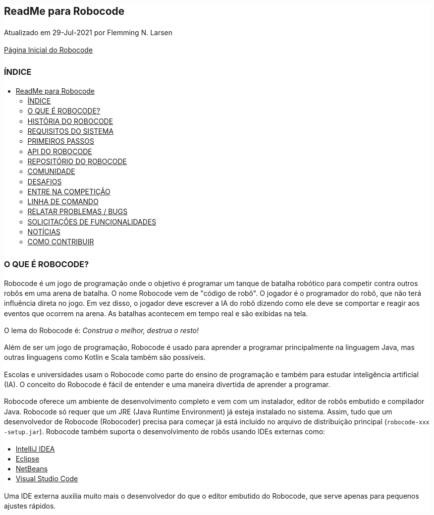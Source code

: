 ## ReadMe para Robocode

Atualizado em 29-Jul-2021 por Flemming N. Larsen

[Página Inicial do Robocode](https://robocode.sourceforge.io/)

### ÍNDICE

- [ReadMe para Robocode](#readme-para-robocode)
  - [ÍNDICE](#índice)
  - [O QUE É ROBOCODE?](#o-que-é-robocode)
  - [HISTÓRIA DO ROBOCODE](#história-do-robocode)
  - [REQUISITOS DO SISTEMA](#requisitos-do-sistema)
  - [PRIMEIROS PASSOS](#primeiros-passos)
  - [API DO ROBOCODE](#api-do-robocode)
  - [REPOSITÓRIO DO ROBOCODE](#repositório-do-robocode)
  - [COMUNIDADE](#comunidade)
  - [DESAFIOS](#desafios)
  - [ENTRE NA COMPETIÇÃO](#entre-na-competição)
  - [LINHA DE COMANDO](#linha-de-comando)
  - [RELATAR PROBLEMAS / BUGS](#relatar-problemas--bugs)
  - [SOLICITAÇÕES DE FUNCIONALIDADES](#solicitações-de-funcionalidades)
  - [NOTÍCIAS](#notícias)
  - [COMO CONTRIBUIR](#como-contribuir)

### O QUE É ROBOCODE?

Robocode é um jogo de programação onde o objetivo é programar um tanque de batalha robótico para competir contra outros robôs em uma arena de batalha. O nome Robocode vem de "código de robô". O jogador é o programador do robô, que não terá influência direta no jogo. Em vez disso, o jogador deve escrever a IA do robô dizendo como ele deve se comportar e reagir aos eventos que ocorrem na arena. As batalhas acontecem em tempo real e são exibidas na tela.

O lema do Robocode é: *Construa o melhor, destrua o resto!*

Além de ser um jogo de programação, Robocode é usado para aprender a programar principalmente na linguagem Java, mas outras linguagens como Kotlin e Scala também são possíveis.

Escolas e universidades usam o Robocode como parte do ensino de programação e também para estudar inteligência artificial (IA). O conceito do Robocode é fácil de entender e uma maneira divertida de aprender a programar.

Robocode oferece um ambiente de desenvolvimento completo e vem com um instalador, editor de robôs embutido e compilador Java. Robocode só requer que um JRE (Java Runtime Environment) já esteja instalado no sistema. Assim, tudo que um desenvolvedor de Robocode (Robocoder) precisa para começar já está incluído no arquivo de distribuição principal (`robocode-xxx-setup.jar`). Robocode também suporta o desenvolvimento de robôs usando IDEs externas como:

- [IntelliJ IDEA](https://www.jetbrains.com/idea/)
- [Eclipse](https://www.eclipse.org/downloads/)
- [NetBeans](https://netbeans.apache.org/)
- [Visual Studio Code](https://code.visualstudio.com/)

Uma IDE externa auxilia muito mais o desenvolvedor do que o editor embutido do Robocode, que serve apenas para pequenos ajustes rápidos.
